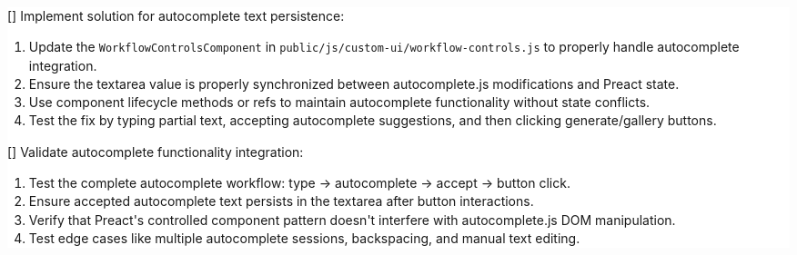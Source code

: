 [] Implement solution for autocomplete text persistence:
1. Update the `WorkflowControlsComponent` in `public/js/custom-ui/workflow-controls.js` to properly handle autocomplete integration.
2. Ensure the textarea value is properly synchronized between autocomplete.js modifications and Preact state.
3. Use component lifecycle methods or refs to maintain autocomplete functionality without state conflicts.
4. Test the fix by typing partial text, accepting autocomplete suggestions, and then clicking generate/gallery buttons.

[] Validate autocomplete functionality integration:
1. Test the complete autocomplete workflow: type → autocomplete → accept → button click.
2. Ensure accepted autocomplete text persists in the textarea after button interactions.
3. Verify that Preact's controlled component pattern doesn't interfere with autocomplete.js DOM manipulation.
4. Test edge cases like multiple autocomplete sessions, backspacing, and manual text editing.